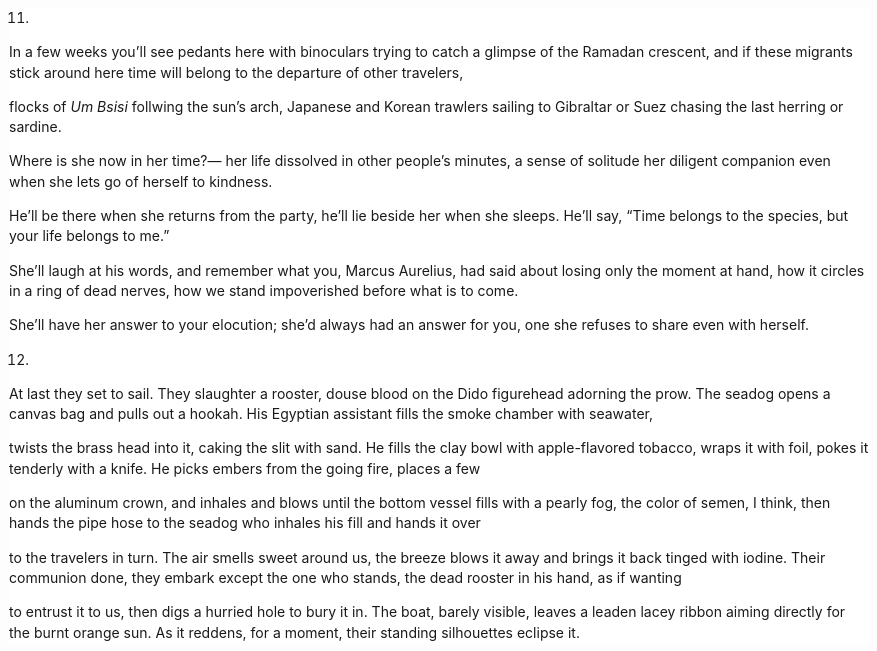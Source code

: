 
11.

In a few weeks you’ll see pedants here with binoculars
trying to catch a glimpse of the Ramadan crescent,
and if these migrants stick around here
time will belong to the departure of other travelers,

flocks of _Um Bsisi_ follwing the sun’s arch,
Japanese and Korean trawlers sailing to Gibraltar
or Suez chasing the last herring or sardine.

Where is she now in her time?—
her life dissolved in other people’s minutes,
a sense of solitude her diligent companion
even when she lets go of herself to kindness.

He’ll be there when she returns from the party,
he’ll lie beside her when she sleeps. He’ll say,
“Time belongs to the species, but your life belongs to me.”

She’ll laugh at his words, and remember what you,
Marcus Aurelius, had said about losing only the moment
at hand, how it circles in a ring of dead nerves,
how we stand impoverished before what is to come.

She’ll have her answer to your elocution;
she’d always had an answer for you,
one she refuses to share even with herself.


12.

At last they set to sail. They slaughter a rooster,
douse blood on the Dido figurehead adorning the prow.
The seadog opens a canvas bag and pulls out a hookah.
His Egyptian assistant fills the smoke chamber with seawater,

twists the brass head into it, caking the slit with sand.
He fills the clay bowl with apple-flavored tobacco,
wraps it with foil, pokes it tenderly with a knife.
He picks embers from the going fire, places a few

on the aluminum crown, and inhales and blows
until the bottom vessel fills with a pearly fog,
the color of semen, I think, then hands the pipe hose
to the seadog who inhales his fill and hands it over

to the travelers in turn. The air smells sweet around us,
the breeze blows it away and brings it back tinged with iodine.
Their communion done, they embark except the one who
stands, the dead rooster in his hand, as if wanting

to entrust it to us, then digs a hurried hole to bury it in.
The boat, barely visible, leaves a leaden lacey ribbon
aiming directly for the burnt orange sun. As it reddens,
for a moment, their standing silhouettes eclipse it.
